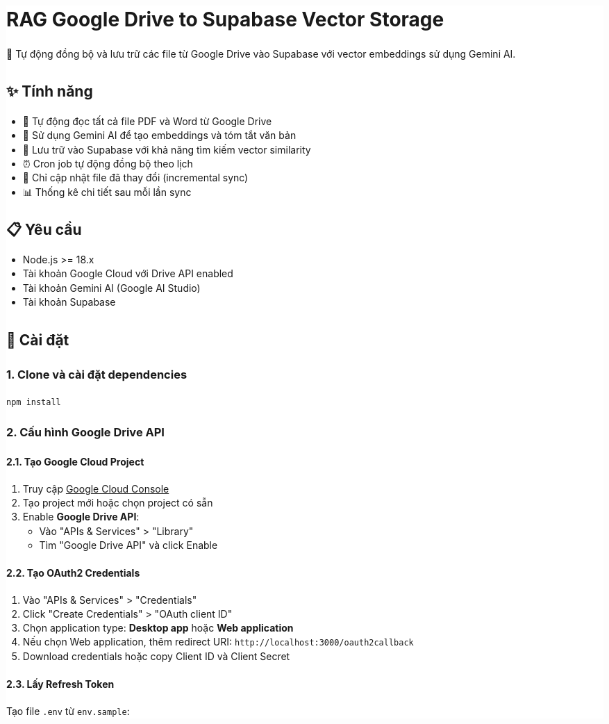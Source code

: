 # RAG Google Drive to Supabase Vector Storage

🚀 Tự động đồng bộ và lưu trữ các file từ Google Drive vào Supabase với vector embeddings sử dụng Gemini AI.

## ✨ Tính năng

- 📁 Tự động đọc tất cả file PDF và Word từ Google Drive
- 🤖 Sử dụng Gemini AI để tạo embeddings và tóm tắt văn bản
- 💾 Lưu trữ vào Supabase với khả năng tìm kiếm vector similarity
- ⏰ Cron job tự động đồng bộ theo lịch
- 🔄 Chỉ cập nhật file đã thay đổi (incremental sync)
- 📊 Thống kê chi tiết sau mỗi lần sync

## 📋 Yêu cầu

- Node.js >= 18.x
- Tài khoản Google Cloud với Drive API enabled
- Tài khoản Gemini AI (Google AI Studio)
- Tài khoản Supabase

## 🔧 Cài đặt

### 1. Clone và cài đặt dependencies

```bash
npm install
```

### 2. Cấu hình Google Drive API

#### 2.1. Tạo Google Cloud Project

1. Truy cập [Google Cloud Console](https://console.cloud.google.com/)
2. Tạo project mới hoặc chọn project có sẵn
3. Enable **Google Drive API**:
   - Vào "APIs & Services" > "Library"
   - Tìm "Google Drive API" và click Enable

#### 2.2. Tạo OAuth2 Credentials

1. Vào "APIs & Services" > "Credentials"
2. Click "Create Credentials" > "OAuth client ID"
3. Chọn application type: **Desktop app** hoặc **Web application**
4. Nếu chọn Web application, thêm redirect URI: `http://localhost:3000/oauth2callback`
5. Download credentials hoặc copy Client ID và Client Secret

#### 2.3. Lấy Refresh Token

Tạo file `.env` từ `env.sample`:
